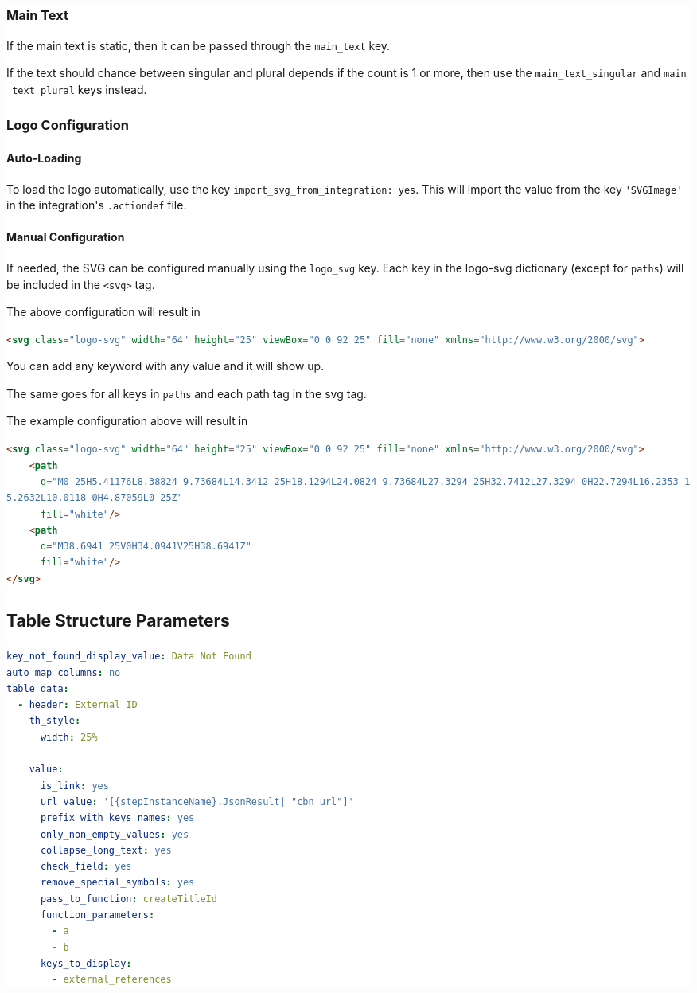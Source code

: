 ### Main Text

If the main text is static, then it can be passed through the `main_text` key.

If the text should chance between singular and plural depends if the count is 1 or more,
then use the `main_text_singular` and `main_text_plural` keys instead.

### Logo Configuration

#### Auto-Loading

To load the logo automatically, use the key `import_svg_from_integration: yes`.
This will import the value from the key `'SVGImage'` in the integration's `.actiondef` file.

#### Manual Configuration

If needed, the SVG can be configured manually using the `logo_svg` key.
Each key in the logo-svg dictionary (except for `paths`) will be included in the `<svg>` tag.

The above configuration will result in
```html
<svg class="logo-svg" width="64" height="25" viewBox="0 0 92 25" fill="none" xmlns="http://www.w3.org/2000/svg">
```

You can add any keyword with any value and it will show up.

The same goes for all keys in `paths` and each path tag in the svg tag.

The example configuration above will result in
```html
<svg class="logo-svg" width="64" height="25" viewBox="0 0 92 25" fill="none" xmlns="http://www.w3.org/2000/svg">
    <path
      d="M0 25H5.41176L8.38824 9.73684L14.3412 25H18.1294L24.0824 9.73684L27.3294 25H32.7412L27.3294 0H22.7294L16.2353 15.2632L10.0118 0H4.87059L0 25Z"
      fill="white"/>
    <path
      d="M38.6941 25V0H34.0941V25H38.6941Z"
      fill="white"/>
</svg>
```

## Table Structure Parameters

```yaml
key_not_found_display_value: Data Not Found
auto_map_columns: no
table_data:
  - header: External ID
    th_style:
      width: 25%
      
    value:
      is_link: yes
      url_value: '[{stepInstanceName}.JsonResult| "cbn_url"]'
      prefix_with_keys_names: yes
      only_non_empty_values: yes
      collapse_long_text: yes
      check_field: yes
      remove_special_symbols: yes
      pass_to_function: createTitleId
      function_parameters:
        - a
        - b
      keys_to_display:
        - external_references
```